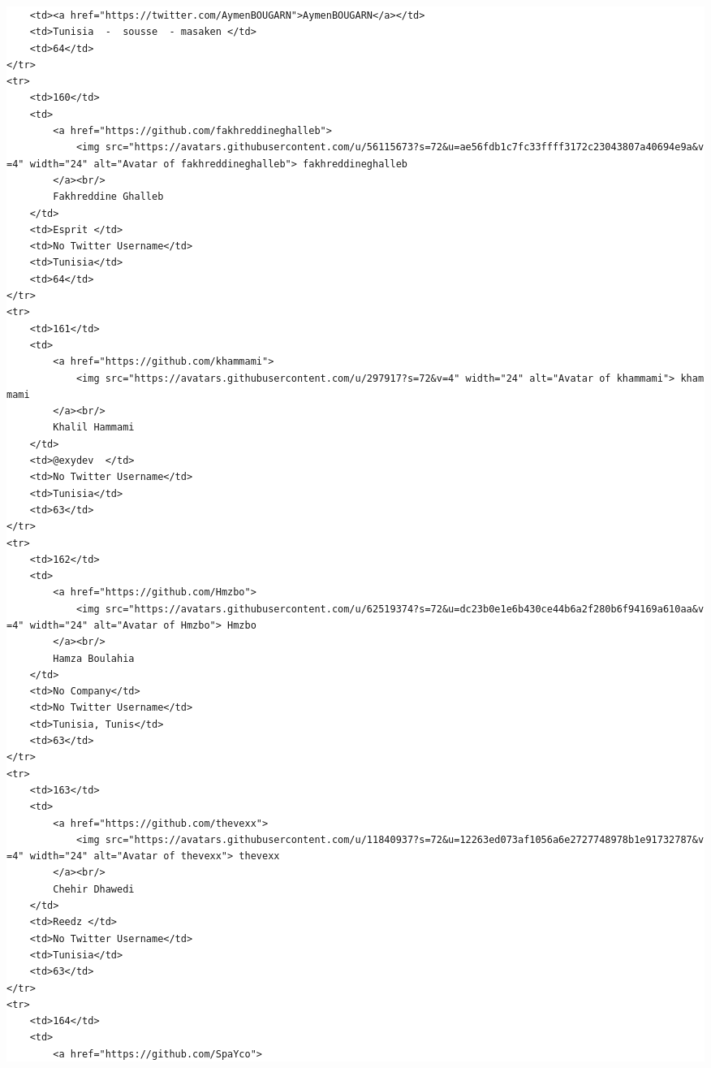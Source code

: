 		<td><a href="https://twitter.com/AymenBOUGARN">AymenBOUGARN</a></td>
		<td>Tunisia  -  sousse  - masaken </td>
		<td>64</td>
	</tr>
	<tr>
		<td>160</td>
		<td>
			<a href="https://github.com/fakhreddineghalleb">
				<img src="https://avatars.githubusercontent.com/u/56115673?s=72&u=ae56fdb1c7fc33ffff3172c23043807a40694e9a&v=4" width="24" alt="Avatar of fakhreddineghalleb"> fakhreddineghalleb
			</a><br/>
			Fakhreddine Ghalleb
		</td>
		<td>Esprit </td>
		<td>No Twitter Username</td>
		<td>Tunisia</td>
		<td>64</td>
	</tr>
	<tr>
		<td>161</td>
		<td>
			<a href="https://github.com/khammami">
				<img src="https://avatars.githubusercontent.com/u/297917?s=72&v=4" width="24" alt="Avatar of khammami"> khammami
			</a><br/>
			Khalil Hammami
		</td>
		<td>@exydev  </td>
		<td>No Twitter Username</td>
		<td>Tunisia</td>
		<td>63</td>
	</tr>
	<tr>
		<td>162</td>
		<td>
			<a href="https://github.com/Hmzbo">
				<img src="https://avatars.githubusercontent.com/u/62519374?s=72&u=dc23b0e1e6b430ce44b6a2f280b6f94169a610aa&v=4" width="24" alt="Avatar of Hmzbo"> Hmzbo
			</a><br/>
			Hamza Boulahia
		</td>
		<td>No Company</td>
		<td>No Twitter Username</td>
		<td>Tunisia, Tunis</td>
		<td>63</td>
	</tr>
	<tr>
		<td>163</td>
		<td>
			<a href="https://github.com/thevexx">
				<img src="https://avatars.githubusercontent.com/u/11840937?s=72&u=12263ed073af1056a6e2727748978b1e91732787&v=4" width="24" alt="Avatar of thevexx"> thevexx
			</a><br/>
			Chehir Dhawedi
		</td>
		<td>Reedz </td>
		<td>No Twitter Username</td>
		<td>Tunisia</td>
		<td>63</td>
	</tr>
	<tr>
		<td>164</td>
		<td>
			<a href="https://github.com/SpaYco">
